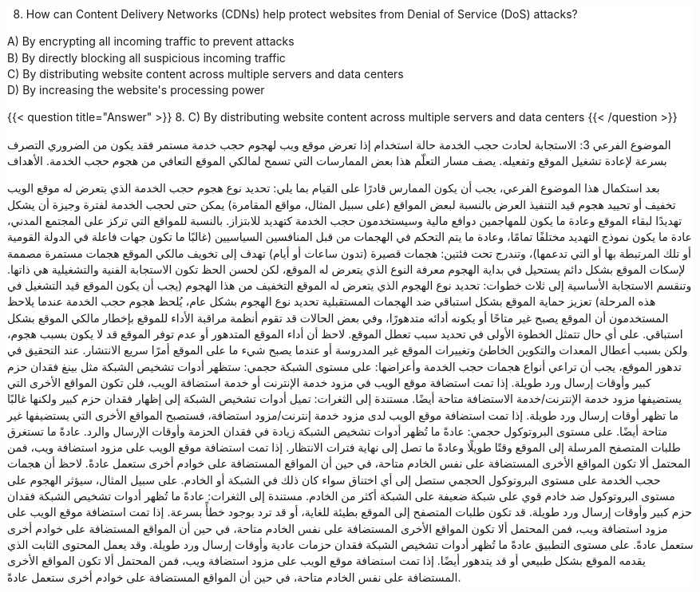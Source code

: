 8. How can Content Delivery Networks (CDNs) help protect websites from Denial of Service (DoS) attacks?

A) By encrypting all incoming traffic to prevent attacks\
B) By directly blocking all suspicious incoming traffic\
C) By distributing website content across multiple servers and data centers\
D) By increasing the website's processing power

{{< question title="Answer" >}}
8. C) By distributing website content across multiple servers and data centers
{{< /question >}}

الموضوع الفرعي 3: الاستجابة لحادث حجب الخدمة
حالة استخدام
إذا تعرض موقع ويب لهجوم حجب خدمة مستمر فقد يكون من الضروري التصرف بسرعة لإعادة تشغيل الموقع وتفعيله. يصف مسار التعلّم هذا بعض الممارسات التي تسمح لمالكي الموقع التعافي من هجوم حجب الخدمة.
الأهداف 

بعد استكمال هذا الموضوع الفرعي، يجب أن يكون الممارس قادرًا على القيام بما يلي:
تحديد نوع هجوم حجب الخدمة الذي يتعرض له موقع الويب
تخفيف أو تحييد هجوم قيد التنفيذ
العرض 
بالنسبة لبعض المواقع (على سبيل المثال، مواقع المقامرة) يمكن حتى لحجب الخدمة لفترة وجيزة أن يشكل تهديدًا لبقاء الموقع وعادة ما يكون للمهاجمين دوافع مالية وسيستخدمون حجب الخدمة كتهديد للابتزاز. بالنسبة للمواقع التي تركز على المجتمع المدني، عادة ما يكون نموذج التهديد مختلفًا تمامًا، وعادة ما يتم التحكم في الهجمات من قبل المنافسين السياسيين (غالبًا ما تكون جهات فاعلة في الدولة القومية أو تلك المرتبطة بها أو التي تدعمها)، وتندرج تحت فئتين:
هجمات قصيرة (تدون ساعات أو أيام) تهدف إلى تخويف مالكي الموقع
هجمات مستمرة مصممة لإسكات الموقع بشكل دائم
يستحيل في بداية الهجوم معرفة النوع الذي يتعرض له الموقع، لكن لحسن الحظ تكون الاستجابة الفنية والتشغيلية هي ذاتها. وتنقسم الاستجابة الأساسية إلى ثلاث خطوات:
تحديد نوع الهجوم الذي يتعرض له الموقع
التخفيف من هذا الهجوم (يجب أن يكون الموقع قيد التشغيل في هذه المرحلة)
تعزيز حماية الموقع بشكل استباقي ضد الهجمات المستقبلية
تحديد نوع الهجوم
بشكل عام، يُلحظ هجوم حجب الخدمة عندما يلاحظ المستخدمون أن الموقع يصبح غير متاحًا أو يكونه أدائه متدهورًا، وفي بعض الحالات قد تقوم أنظمة مراقبة الأداء للموقع بإخطار مالكي الموقع بشكل استباقي. على أي حال تتمثل الخطوة الأولى في تحديد سبب تعطل الموقع. لاحظ أن أداء الموقع المتدهور أو عدم توفر الموقع قد لا يكون بسبب هجوم، ولكن بسبب أعطال المعدات والتكوين الخاطئ وتغييرات الموقع غير المدروسة أو عندما يصبح شيء ما على الموقع أمرًا سريع الانتشار. عند التحقيق في تدهور الموقع، يجب أن تراعي أنواع هجمات حجب الخدمة وأعراضها:
على مستوى الشبكة
حجمي: ستظهر أدوات تشخيص الشبكة مثل بينغ فقدان حزم كبير وأوقات إرسال ورد طويلة. إذا تمت استضافة موقع الويب في مزود خدمة الإنترنت أو خدمة استضافة الويب، فلن تكون المواقع الأخرى التي يستضيفها مزود خدمة الإنترنت/خدمة الاستضافة متاحة أيضًا.
مستندة إلى الثغرات: تميل أدوات تشخيص الشبكة إلى إظهار فقدان حزم كبير ولكنها غالبًا ما تظهر أوقات إرسال ورد طويلة. إذا تمت استضافة موقع الويب لدى مزود خدمة إنترنت/مزود استضافة، فستصبح المواقع الأخرى التي يستضيفها غير متاحة أيضًا.
على مستوى البروتوكول
حجمي: عادةً ما تُظهر أدوات تشخيص الشبكة زيادة في فقدان الحزمة وأوقات الإرسال والرد. عادةً ما تستغرق طلبات المتصفح المرسلة إلى الموقع وقتًا طويلًا وعادةً ما تصل إلى نهاية فترات الانتظار. إذا تمت استضافة موقع الويب على مزود استضافة ويب، فمن المحتمل ألا تكون المواقع الأخرى المستضافة على نفس الخادم متاحة، في حين أن المواقع المستضافة على خوادم أخرى ستعمل عادةً. لاحظ أن هجمات حجب الخدمة على مستوى البروتوكول الحجمي ستصل إلى أي اختناق سواء كان ذلك في الشبكة أو الخادم. على سبيل المثال، سيؤثر الهجوم على مستوى البروتوكول ضد خادم قوي على شبكة ضعيفة على الشبكة أكثر من الخادم.
مستندة إلى الثغرات: عادةً ما تُظهر أدوات تشخيص الشبكة فقدان حزم كبير وأوقات إرسال ورد طويلة. قد تكون طلبات المتصفح إلى الموقع بطيئة للغاية، أو قد ترد بوجود خطأً بسرعة. إذا تمت استضافة موقع الويب على مزود استضافة ويب، فمن المحتمل ألا تكون المواقع الأخرى المستضافة على نفس الخادم متاحة، في حين أن المواقع المستضافة على خوادم أخرى ستعمل عادةً. 
على مستوى التطبيق
عادةً ما تُظهر أدوات تشخيص الشبكة فقدان حزمات عادية وأوقات إرسال ورد طويلة. وقد يعمل المحتوى الثابت الذي يقدمه الموقع بشكل طبيعي أو قد يتدهور أيضًا. إذا تمت استضافة موقع الويب على مزود استضافة ويب، فمن المحتمل ألا تكون المواقع الأخرى المستضافة على نفس الخادم متاحة، في حين أن المواقع المستضافة على خوادم أخرى ستعمل عادةً. 